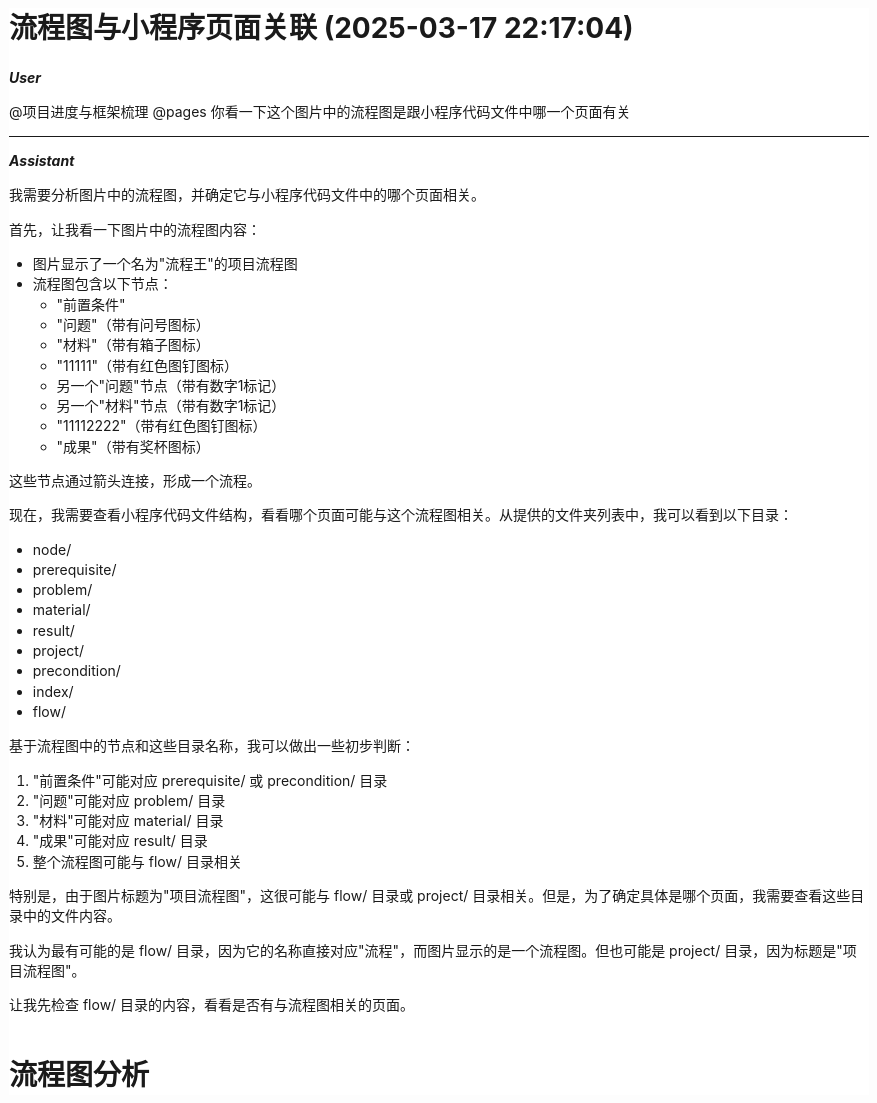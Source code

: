

# 流程图与小程序页面关联 (2025-03-17 22:17:04)

_**User**_

@项目进度与框架梳理 @pages 你看一下这个图片中的流程图是跟小程序代码文件中哪一个页面有关

---

_**Assistant**_

<thinking>
我需要分析图片中的流程图，并确定它与小程序代码文件中的哪个页面相关。

首先，让我看一下图片中的流程图内容：
- 图片显示了一个名为"流程王"的项目流程图
- 流程图包含以下节点：
  - "前置条件"
  - "问题"（带有问号图标）
  - "材料"（带有箱子图标）
  - "11111"（带有红色图钉图标）
  - 另一个"问题"节点（带有数字1标记）
  - 另一个"材料"节点（带有数字1标记）
  - "11112222"（带有红色图钉图标）
  - "成果"（带有奖杯图标）

这些节点通过箭头连接，形成一个流程。

现在，我需要查看小程序代码文件结构，看看哪个页面可能与这个流程图相关。从提供的文件夹列表中，我可以看到以下目录：
- node/
- prerequisite/
- problem/
- material/
- result/
- project/
- precondition/
- index/
- flow/

基于流程图中的节点和这些目录名称，我可以做出一些初步判断：
1. "前置条件"可能对应 prerequisite/ 或 precondition/ 目录
2. "问题"可能对应 problem/ 目录
3. "材料"可能对应 material/ 目录
4. "成果"可能对应 result/ 目录
5. 整个流程图可能与 flow/ 目录相关

特别是，由于图片标题为"项目流程图"，这很可能与 flow/ 目录或 project/ 目录相关。但是，为了确定具体是哪个页面，我需要查看这些目录中的文件内容。

我认为最有可能的是 flow/ 目录，因为它的名称直接对应"流程"，而图片显示的是一个流程图。但也可能是 project/ 目录，因为标题是"项目流程图"。

让我先检查 flow/ 目录的内容，看看是否有与流程图相关的页面。
</thinking>

# 流程图分析
